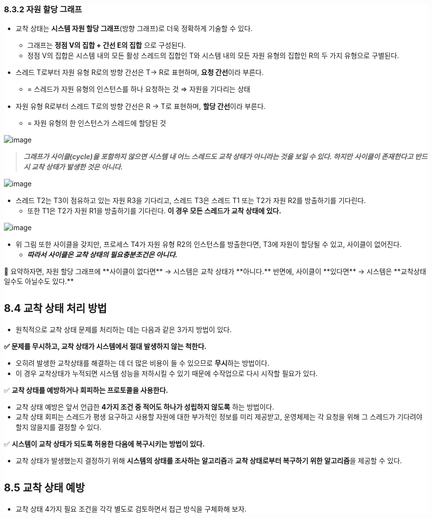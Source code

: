 
### 8.3.2 자원 할당 그래프

- 교착 상태는 **시스템 자원 할당 그래프**(방향 그래프)로 더욱 정확하게 기술할 수 있다.
    - 그래프는 **정점 V의 집합 + 간선 E의 집합** 으로 구성된다.
    - 정점 V의 집합은 시스템 내의 모든 활성 스레드의 집합인 T와 시스템 내의 모든 자원 유형의 집합인 R의 두 가지 유형으로 구별된다.
    
- 스레드 T로부터 자원 유형 R로의 방향 간선은 T→ R로 표현하며, **요청 간선**이라 부른다.
    - = 스레드가 자원 유형의 인스턴스를 하나 요청하는 것 ⇒ 자원을 기다리는 상태
- 자원 유형 R로부터 스레드 T로의 방향 간선은 R → T로 표현하며, **할당 간선**이라 부른다.
    - = 자원 유형의 한 인스턴스가 스레드에 할당된 것

![image](https://user-images.githubusercontent.com/87460638/235684130-7c9c63ca-b859-474e-bf40-4da4aa364934.png)

> ***그래프가 사이클(cycle)을 포함하지 않으면 시스템 내 어느 스레드도 교착 상태가 아니라는 것을 보일 수 있다. 하지만** **사이클이 존재한다고 반드시 교착 상태가 발생한 것은 아니다.***
> 

![image](https://user-images.githubusercontent.com/87460638/235684223-92542ba7-e0ae-4e04-bcae-49b7fcd562e9.png)

- 스레드 T2는 T3이 점유하고 있는 자원 R3을 기다리고, 스레드 T3은 스레드 T1 또는 T2가 자원 R2를 방출하기를 기다린다.
    - 또한 T1은 T2가 자원 R1을 방출하기를 기다린다. **이 경우 모든 스레드가 교착 상태에 있다.**
    
![image](https://user-images.githubusercontent.com/87460638/235684284-30c482ad-3227-43d3-9ae0-327fe6ffb890.png)

- 위 그림 또한 사이클을 갖지만, 프로세스 T4가 자원 유형 R2의 인스턴스를 방출한다면, T3에 자원이 할당될 수 있고, 사이클이 없어진다.
    - ***따라서 사이클은 교착 상태의 필요충분조건은 아니다.***

<aside>
📌 요약하자면, 자원 할당 그래프에 **사이클이 없다면** → 시스템은 교착 상태가 **아니다.**
반면에, 사이클이 **있다면** → 시스템은 **교착상태일수도 아닐수도 있다.**

</aside>

## 8.4 교착 상태 처리 방법

- 원칙적으로 교착 상태 문제를 처리하는 데는 다음과 같은 3가지 방법이 있다.

**✅ 문제를 무시하고, 교착 상태가 시스템에서 절대 발생하지 않는 척한다.**

- 오히려 발생한 교착상태를 해결하는 데 더 많은 비용이 들 수 있으므로 **무시**하는 방법이다.
- 이 경우 교착상태가 누적되면 시스템 성능을 저하시킬 수 있기 때문에 수작업으로 다시 시작할 필요가 있다.

✅ **교착 상태를 예방하거나 회피하는 프로토콜을 사용한다.**

- 교착 상태 예방은 앞서 언급한 **4가지 조건 중 적어도 하나가 성립하지 않도록** 하는 방법이다.
- 교착 상태 회피는 스레드가 평생 요구하고 사용할 자원에 대한 부가적인 정보를 미리 제공받고, 운영체제는 각 요청을 위해 그 스레드가 기다려야 할지 않을지를 결정할 수 있다.

✅ **시스템이 교착 상태가 되도록 허용한 다음에 복구시키는 방법이 있다.**

- 교착 상태가 발생했는지 결정하기 위해 **시스템의 상태를 조사하는 알고리즘**과 **교착 상태로부터 복구하기 위한 알고리즘**을 제공할 수 있다.

## 8.5 교착 상태 예방

- 교착 상태 4가지 필요 조건을 각각 별도로 검토하면서 접근 방식을 구체화해 보자.
